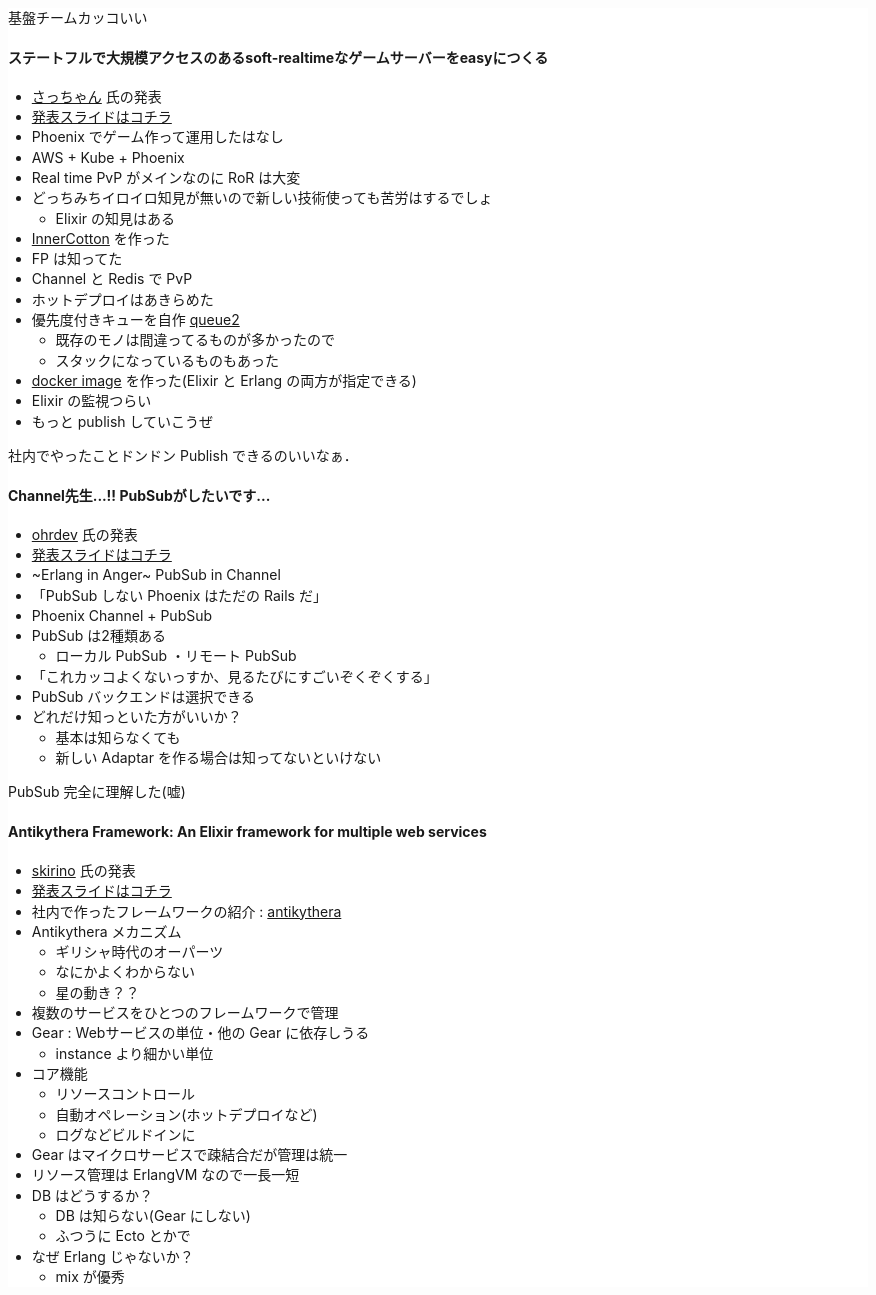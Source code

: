 基盤チームカッコいい

#### ステートフルで大規模アクセスのあるsoft-realtimeなゲームサーバーをeasyにつくる

- [さっちゃん](https://github.com/ne-sachirou) 氏の発表
- [発表スライドはコチラ](https://speakerdeck.com/ne_sachirou/sutetohurudeda-gui-mo-akusesufalsearusoft-realtimenagemusabawoeasynitukuru)
- Phoenix でゲーム作って運用したはなし
- AWS + Kube + Phoenix
- Real time PvP がメインなのに RoR は大変
- どっちみちイロイロ知見が無いので新しい技術使っても苦労はするでしょ
    - Elixir の知見はある
- [InnerCotton](https://hexdocs.pm/inner_cotton/readme.html) を作った
- FP は知ってた
- Channel と Redis で PvP
- ホットデプロイはあきらめた
- 優先度付きキューを自作 [queue2](https://hex.pm/packages/pqueue2)
    - 既存のモノは間違ってるものが多かったので
    - スタックになっているものもあった
- [docker image](https://hub.docker.com/r/nesachirou/elixir/) を作った(Elixir と Erlang の両方が指定できる)
- Elixir の監視つらい
- もっと publish していこうぜ

社内でやったことドンドン Publish できるのいいなぁ．

#### Channel先生...!! PubSubがしたいです...

- [ohrdev](https://github.com/ohr486) 氏の発表
- [発表スライドはコチラ](https://speakerdeck.com/ohr486/erlangelixirfest2018-ohr486-session)
- ~Erlang in Anger~ PubSub in Channel
- 「PubSub しない Phoenix はただの Rails だ」
- Phoenix Channel + PubSub
- PubSub は2種類ある
    - ローカル PubSub ・リモート PubSub
- 「これカッコよくないっすか、見るたびにすごいぞくぞくする」
- PubSub バックエンドは選択できる
- どれだけ知っといた方がいいか？
    - 基本は知らなくても
    - 新しい Adaptar を作る場合は知ってないといけない

PubSub 完全に理解した(嘘)

#### Antikythera Framework: An Elixir framework for multiple web services

- [skirino](https://github.com/skirino) 氏の発表
- [発表スライドはコチラ](https://skirino.github.io/slides/antikythera_framework.html#/)
- 社内で作ったフレームワークの紹介 : [antikythera](https://github.com/access-company/antikythera)
- Antikythera メカニズム
    - ギリシャ時代のオーパーツ
    - なにかよくわからない
    - 星の動き？？
- 複数のサービスをひとつのフレームワークで管理
- Gear : Webサービスの単位・他の Gear に依存しうる
    - instance より細かい単位
- コア機能
    - リソースコントロール
    - 自動オペレーション(ホットデプロイなど)
    - ログなどビルドインに
- Gear はマイクロサービスで疎結合だが管理は統一
- リソース管理は ErlangVM なので一長一短
- DB はどうするか？
    - DB は知らない(Gear にしない)
    - ふつうに Ecto とかで
- なぜ Erlang じゃないか？
    - mix が優秀